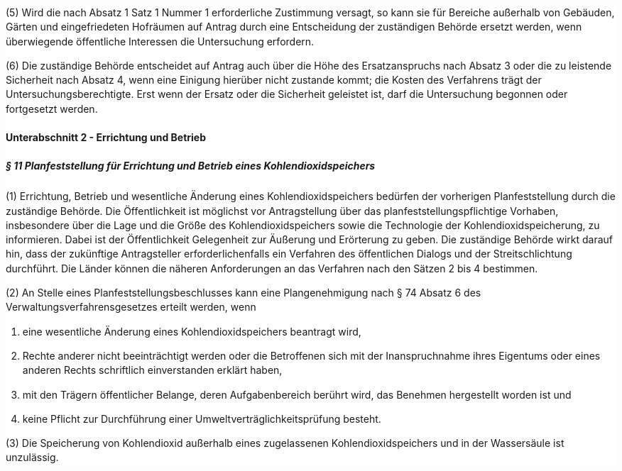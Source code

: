 (5) Wird die nach Absatz 1 Satz 1 Nummer 1 erforderliche Zustimmung
versagt, so kann sie für Bereiche außerhalb von Gebäuden, Gärten und
eingefriedeten Hofräumen auf Antrag durch eine Entscheidung der
zuständigen Behörde ersetzt werden, wenn überwiegende öffentliche
Interessen die Untersuchung erfordern.

(6) Die zuständige Behörde entscheidet auf Antrag auch über die Höhe
des Ersatzanspruchs nach Absatz 3 oder die zu leistende Sicherheit
nach Absatz 4, wenn eine Einigung hierüber nicht zustande kommt; die
Kosten des Verfahrens trägt der Untersuchungsberechtigte. Erst wenn
der Ersatz oder die Sicherheit geleistet ist, darf die Untersuchung
begonnen oder fortgesetzt werden.


#### Unterabschnitt 2 - Errichtung und Betrieb


##### § 11 Planfeststellung für Errichtung und Betrieb eines Kohlendioxidspeichers

(1) Errichtung, Betrieb und wesentliche Änderung eines
Kohlendioxidspeichers bedürfen der vorherigen Planfeststellung durch
die zuständige Behörde. Die Öffentlichkeit ist möglichst vor
Antragstellung über das planfeststellungspflichtige Vorhaben,
insbesondere über die Lage und die Größe des Kohlendioxidspeichers
sowie die Technologie der Kohlendioxidspeicherung, zu informieren.
Dabei ist der Öffentlichkeit Gelegenheit zur Äußerung und Erörterung
zu geben. Die zuständige Behörde wirkt darauf hin, dass der zukünftige
Antragsteller erforderlichenfalls ein Verfahren des öffentlichen
Dialogs und der Streitschlichtung durchführt. Die Länder können die
näheren Anforderungen an das Verfahren nach den Sätzen 2 bis 4
bestimmen.

(2) An Stelle eines Planfeststellungsbeschlusses kann eine
Plangenehmigung nach § 74 Absatz 6 des Verwaltungsverfahrensgesetzes
erteilt werden, wenn

1.  eine wesentliche Änderung eines Kohlendioxidspeichers beantragt wird,


2.  Rechte anderer nicht beeinträchtigt werden oder die Betroffenen sich
    mit der Inanspruchnahme ihres Eigentums oder eines anderen Rechts
    schriftlich einverstanden erklärt haben,


3.  mit den Trägern öffentlicher Belange, deren Aufgabenbereich berührt
    wird, das Benehmen hergestellt worden ist und


4.  keine Pflicht zur Durchführung einer Umweltverträglichkeitsprüfung
    besteht.




(3) Die Speicherung von Kohlendioxid außerhalb eines zugelassenen
Kohlendioxidspeichers und in der Wassersäule ist unzulässig.

